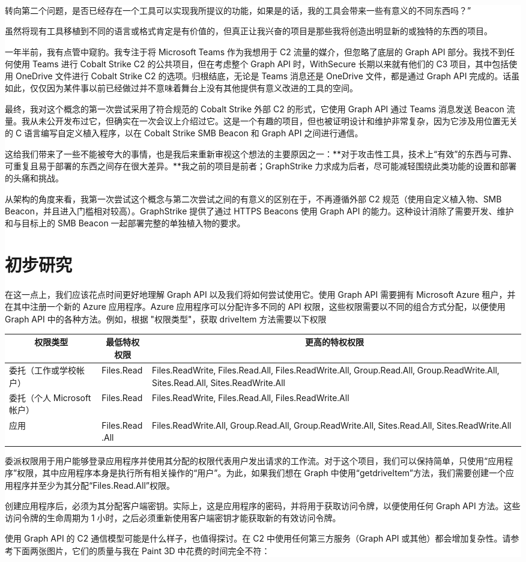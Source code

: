 转向第二个问题，是否已经存在一个工具可以实现我所提议的功能，如果是的话，我的工具会带来一些有意义的不同东西吗？”

虽然将现有工具移植到不同的语言或格式肯定是有价值的，但真正让我兴奋的项目是那些我将创造出明显新的或独特的东西的项目。

一年半前，我有点管中窥豹。我专注于将 Microsoft Teams 作为我想用于 C2 流量的媒介，但忽略了底层的 Graph API 部分。我找不到任何使用 Teams 进行 Cobalt Strike C2 的公共项目，但在考虑整个 Graph API 时，WithSecure 长期以来就有他们的 C3 项目，其中包括使用 OneDrive 文件进行 Cobalt Strike C2 的选项。归根结底，无论是 Teams 消息还是 OneDrive 文件，都是通过 Graph API 完成的。话虽如此，仅仅因为某件事以前已经做过并不意味着舞台上没有其他提供有意义改进的工具的空间。

最终，我对这个概念的第一次尝试采用了符合规范的 Cobalt Strike 外部 C2 的形式，它使用 Graph API 通过 Teams 消息发送 Beacon 流量。我从未公开发布过它，但确实在一次会议上介绍过它。这是一个有趣的项目，但也被证明设计和维护非常复杂，因为它涉及用位置无关的 C 语言编写自定义植入程序，以在 Cobalt Strike SMB Beacon 和 Graph API 之间进行通信。

这给我们带来了一些不能被夸大的事情，也是我后来重新审视这个想法的主要原因之一：**对于攻击性工具，技术上“有效”的东西与可靠、可重复且易于部署的东西之间存在很大差异。**我之前的项目是前者；GraphStrike 力求成为后者，尽可能减轻围绕此类功能的设置和部署的头痛和挑战。

从架构的角度来看，我第一次尝试这个概念与第二次尝试之间的有意义的区别在于，不再遵循外部 C2 规范（使用自定义植入物、SMB Beacon，并且进入门槛相对较高）。GraphStrike 提供了通过 HTTPS Beacons 使用 Graph API 的能力。这种设计消除了需要开发、维护和与目标上的 SMB Beacon 一起部署完整的单独植入物的要求。

# 初步研究

在这一点上，我们应该花点时间更好地理解 Graph API 以及我们将如何尝试使用它。使用 Graph API 需要拥有 Microsoft Azure 租户，并在其中注册一个新的 Azure 应用程序。Azure 应用程序可以分配许多不同的 API 权限，这些权限需要以不同的组合方式分配，以便使用 Graph API 中的各种方法。例如，根据 "权限类型"，获取 driveItem 方法需要以下权限

| **权限类型** | **最低特权权限** | **更高的特权权限** |
| --- | --- | --- |
| 委托（工作或学校帐户） | Files.Read | Files.ReadWrite, Files.Read.All, Files.ReadWrite.All, Group.Read.All, Group.ReadWrite.All, Sites.Read.All, Sites.ReadWrite.All |
| 委托（个人 Microsoft 帐户） | Files.Read | Files.ReadWrite, Files.Read.All, Files.ReadWrite.All |
| 应用  | Files.Read.All | Files.ReadWrite.All, Group.Read.All, Group.ReadWrite.All, Sites.Read.All, Sites.ReadWrite.All |

委派权限用于用户能够登录应用程序并使用其分配的权限代表用户发出请求的工作流。对于这个项目，我们可以保持简单，只使用“应用程序”权限，其中应用程序本身是执行所有相关操作的“用户”。为此，如果我们想在 Graph 中使用“getdriveItem”方法，我们需要创建一个应用程序并至少为其分配“Files.Read.All”权限。

创建应用程序后，必须为其分配客户端密钥。实际上，这是应用程序的密码，并将用于获取访问令牌，以便使用任何 Graph API 方法。这些访问令牌的生命周期为 1 小时，之后必须重新使用客户端密钥才能获取新的有效访问令牌。

使用 Graph API 的 C2 通信模型可能是什么样子，也值得探讨。在 C2 中使用任何第三方服务（Graph API 或其他）都会增加复杂性。请参考下面两张图片，它们的质量与我在 Paint 3D 中花费的时间完全不符：
